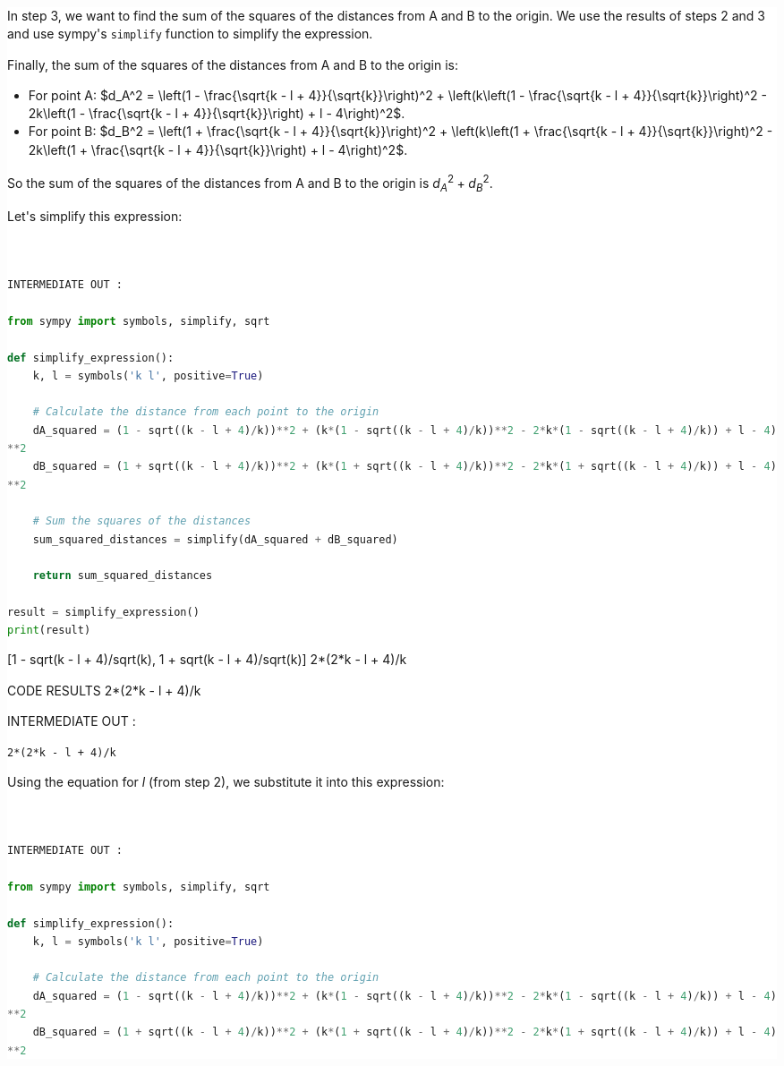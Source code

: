 In step 3, we want to find the sum of the squares of the distances from A and B to the origin. We use the results of steps 2 and 3 and use sympy's `simplify` function to simplify the expression.

Finally, the sum of the squares of the distances from A and B to the origin is:

- For point A: $d_A^2 = \left(1 - \frac{\sqrt{k - l + 4}}{\sqrt{k}}\right)^2 + \left(k\left(1 - \frac{\sqrt{k - l + 4}}{\sqrt{k}}\right)^2 - 2k\left(1 - \frac{\sqrt{k - l + 4}}{\sqrt{k}}\right) + l - 4\right)^2$.
- For point B: $d_B^2 = \left(1 + \frac{\sqrt{k - l + 4}}{\sqrt{k}}\right)^2 + \left(k\left(1 + \frac{\sqrt{k - l + 4}}{\sqrt{k}}\right)^2 - 2k\left(1 + \frac{\sqrt{k - l + 4}}{\sqrt{k}}\right) + l - 4\right)^2$.

So the sum of the squares of the distances from A and B to the origin is $d_A^2 + d_B^2$.

Let's simplify this expression:

```python


INTERMEDIATE OUT :

from sympy import symbols, simplify, sqrt

def simplify_expression():
    k, l = symbols('k l', positive=True)

    # Calculate the distance from each point to the origin
    dA_squared = (1 - sqrt((k - l + 4)/k))**2 + (k*(1 - sqrt((k - l + 4)/k))**2 - 2*k*(1 - sqrt((k - l + 4)/k)) + l - 4)**2
    dB_squared = (1 + sqrt((k - l + 4)/k))**2 + (k*(1 + sqrt((k - l + 4)/k))**2 - 2*k*(1 + sqrt((k - l + 4)/k)) + l - 4)**2

    # Sum the squares of the distances
    sum_squared_distances = simplify(dA_squared + dB_squared)

    return sum_squared_distances

result = simplify_expression()
print(result)
```

[1 - sqrt(k - l + 4)/sqrt(k), 1 + sqrt(k - l + 4)/sqrt(k)]
2*(2*k - l + 4)/k

CODE RESULTS 2*(2*k - l + 4)/k

INTERMEDIATE OUT :
```output
2*(2*k - l + 4)/k
```

Using the equation for $l$ (from step 2), we substitute it into this expression:

```python


INTERMEDIATE OUT :

from sympy import symbols, simplify, sqrt

def simplify_expression():
    k, l = symbols('k l', positive=True)

    # Calculate the distance from each point to the origin
    dA_squared = (1 - sqrt((k - l + 4)/k))**2 + (k*(1 - sqrt((k - l + 4)/k))**2 - 2*k*(1 - sqrt((k - l + 4)/k)) + l - 4)**2
    dB_squared = (1 + sqrt((k - l + 4)/k))**2 + (k*(1 + sqrt((k - l + 4)/k))**2 - 2*k*(1 + sqrt((k - l + 4)/k)) + l - 4)**2

```